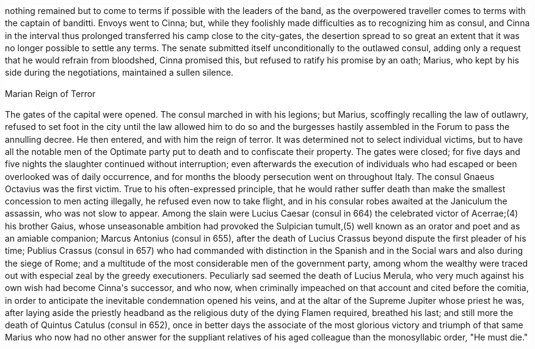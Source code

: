 nothing remained but to come to terms if possible with the leaders
of the band, as the overpowered traveller comes to terms with
the captain of banditti.  Envoys went to Cinna; but, while they
foolishly made difficulties as to recognizing him as consul, and
Cinna in the interval thus prolonged transferred his camp close to
the city-gates, the desertion spread to so great an extent that it
was no longer possible to settle any terms.  The senate submitted
itself unconditionally to the outlawed consul, adding only a
request that he would refrain from bloodshed, Cinna promised this,
but refused to ratify his promise by an oath; Marius, who kept by
his side during the negotiations, maintained a sullen silence.

Marian Reign of Terror

The gates of the capital were opened.  The consul marched in with
his legions; but Marius, scoffingly recalling the law of outlawry,
refused to set foot in the city until the law allowed him to do
so and the burgesses hastily assembled in the Forum to pass the
annulling decree.  He then entered, and with him the reign of
terror.  It was determined not to select individual victims, but
to have all the notable men of the Optimate party put to death and
to confiscate their property.  The gates were closed; for five days
and five nights the slaughter continued without interruption; even
afterwards the execution of individuals who had escaped or been
overlooked was of daily occurrence, and for months the bloody
persecution went on throughout Italy.  The consul Gnaeus Octavius
was the first victim.  True to his often-expressed principle, that
he would rather suffer death than make the smallest concession to
men acting illegally, he refused even now to take flight, and in
his consular robes awaited at the Janiculum the assassin, who was
not slow to appear.  Among the slain were Lucius Caesar (consul in
664) the celebrated victor of Acerrae;(4) his brother Gaius, whose
unseasonable ambition had provoked the Sulpician tumult,(5) well
known as an orator and poet and as an amiable companion; Marcus
Antonius (consul in 655), after the death of Lucius Crassus beyond
dispute the first pleader of his time; Publius Crassus (consul
in 657) who had commanded with distinction in the Spanish and in
the Social wars and also during the siege of Rome; and a multitude
of the most considerable men of the government party, among whom
the wealthy were traced out with especial zeal by the greedy
executioners.  Peculiarly sad seemed the death of Lucius Merula,
who very much against his own wish had become Cinna's successor,
and who now, when criminally impeached on that account and cited
before the comitia, in order to anticipate the inevitable
condemnation opened his veins, and at the altar of the Supreme
Jupiter whose priest he was, after laying aside the priestly
headband as the religious duty of the dying Flamen required,
breathed his last; and still more the death of Quintus Catulus
(consul in 652), once in better days the associate of the most
glorious victory and triumph of that same Marius who now had no
other answer for the suppliant relatives of his aged colleague
than the monosyllabic order, "He must die."
